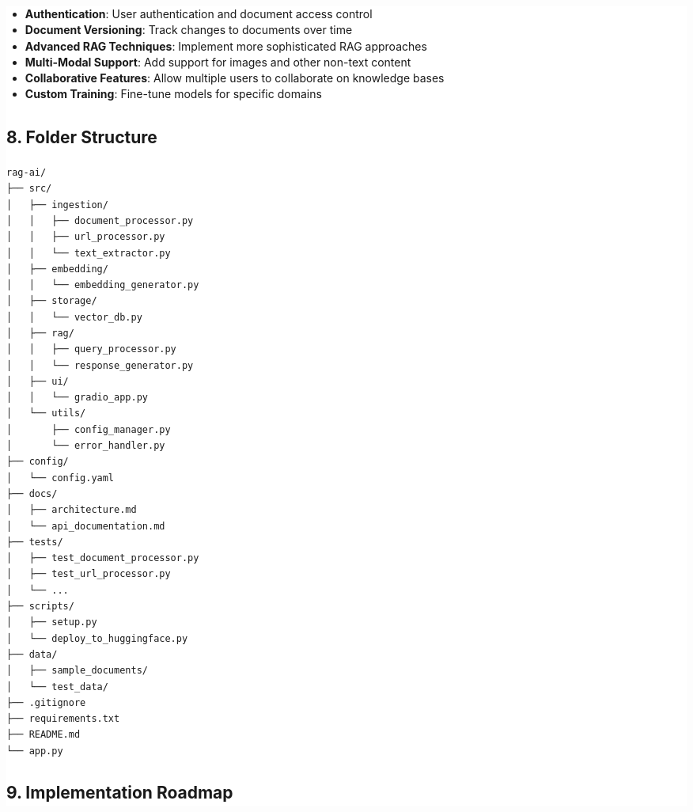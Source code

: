 - **Authentication**: User authentication and document access control
- **Document Versioning**: Track changes to documents over time
- **Advanced RAG Techniques**: Implement more sophisticated RAG approaches
- **Multi-Modal Support**: Add support for images and other non-text content
- **Collaborative Features**: Allow multiple users to collaborate on knowledge bases
- **Custom Training**: Fine-tune models for specific domains

## 8. Folder Structure

```
rag-ai/
├── src/
│   ├── ingestion/
│   │   ├── document_processor.py
│   │   ├── url_processor.py
│   │   └── text_extractor.py
│   ├── embedding/
│   │   └── embedding_generator.py
│   ├── storage/
│   │   └── vector_db.py
│   ├── rag/
│   │   ├── query_processor.py
│   │   └── response_generator.py
│   ├── ui/
│   │   └── gradio_app.py
│   └── utils/
│       ├── config_manager.py
│       └── error_handler.py
├── config/
│   └── config.yaml
├── docs/
│   ├── architecture.md
│   └── api_documentation.md
├── tests/
│   ├── test_document_processor.py
│   ├── test_url_processor.py
│   └── ...
├── scripts/
│   ├── setup.py
│   └── deploy_to_huggingface.py
├── data/
│   ├── sample_documents/
│   └── test_data/
├── .gitignore
├── requirements.txt
├── README.md
└── app.py
```

## 9. Implementation Roadmap
